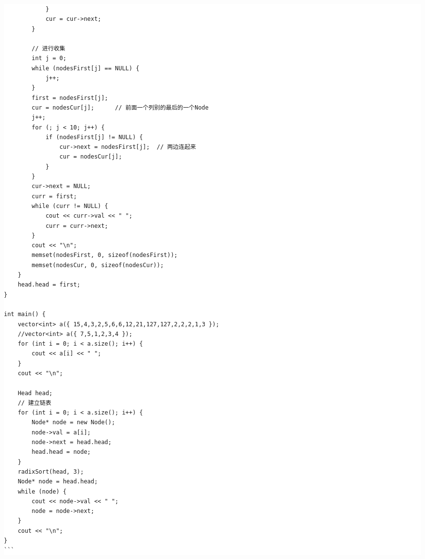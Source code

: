     			}
    			cur = cur->next;
    		}
    
    		// 进行收集
    		int j = 0;
    		while (nodesFirst[j] == NULL) {
    			j++;
    		}
    		first = nodesFirst[j];
    		cur = nodesCur[j];		// 前面一个列别的最后的一个Node
    		j++;
    		for (; j < 10; j++) {
    			if (nodesFirst[j] != NULL) {
    				cur->next = nodesFirst[j];	// 两边连起来
    				cur = nodesCur[j];
    			}
    		}
    		cur->next = NULL;
    		curr = first;
    		while (curr != NULL) {
    			cout << curr->val << " ";
    			curr = curr->next;
    		}
    		cout << "\n";
    		memset(nodesFirst, 0, sizeof(nodesFirst));
    		memset(nodesCur, 0, sizeof(nodesCur));
    	}
    	head.head = first;
    }
    
    int main() {
    	vector<int> a({ 15,4,3,2,5,6,6,12,21,127,127,2,2,2,1,3 });
    	//vector<int> a({ 7,5,1,2,3,4 });
    	for (int i = 0; i < a.size(); i++) {
    		cout << a[i] << " ";
    	}
    	cout << "\n";
    
    	Head head;
    	// 建立链表
    	for (int i = 0; i < a.size(); i++) {
    		Node* node = new Node();
    		node->val = a[i];
    		node->next = head.head;
    		head.head = node;
    	}
    	radixSort(head, 3);
    	Node* node = head.head;
    	while (node) {
    		cout << node->val << " ";
    		node = node->next;
    	}
    	cout << "\n";
    }
    ```
    